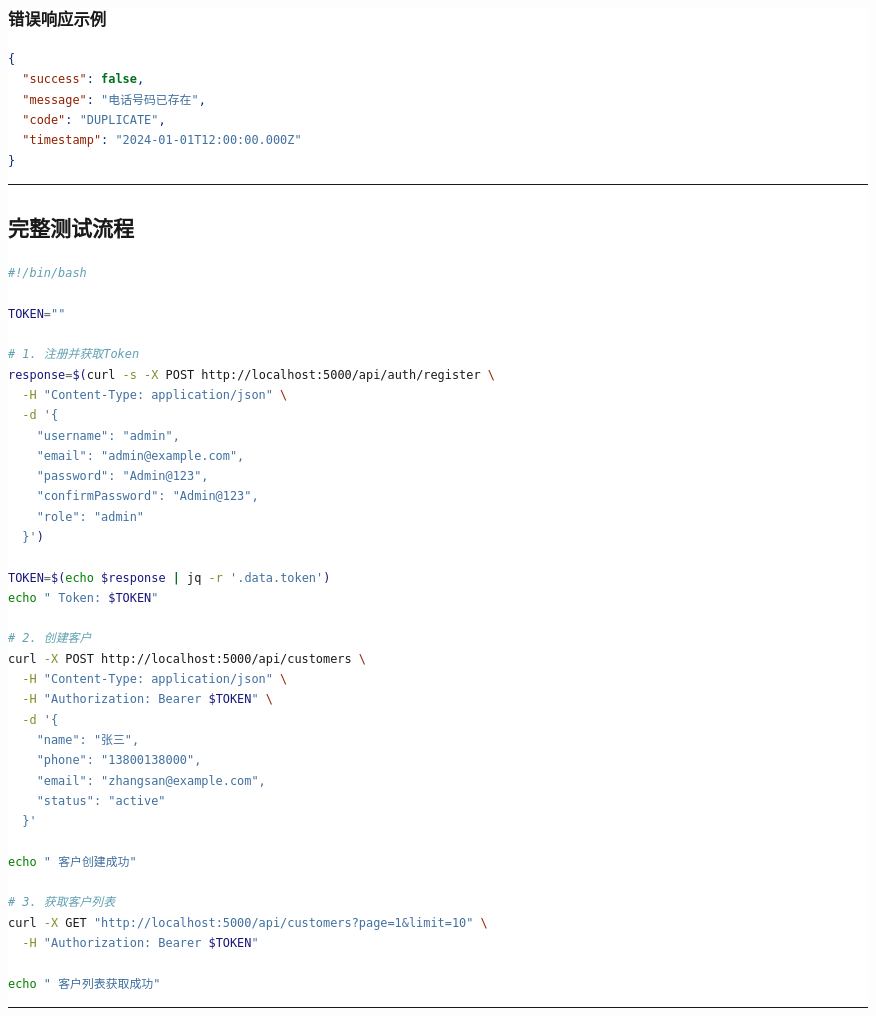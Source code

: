 ### 错误响应示例

```json
{
  "success": false,
  "message": "电话号码已存在",
  "code": "DUPLICATE",
  "timestamp": "2024-01-01T12:00:00.000Z"
}
```

---

##  完整测试流程

```bash
#!/bin/bash

TOKEN=""

# 1. 注册并获取Token
response=$(curl -s -X POST http://localhost:5000/api/auth/register \
  -H "Content-Type: application/json" \
  -d '{
    "username": "admin",
    "email": "admin@example.com",
    "password": "Admin@123",
    "confirmPassword": "Admin@123",
    "role": "admin"
  }')

TOKEN=$(echo $response | jq -r '.data.token')
echo " Token: $TOKEN"

# 2. 创建客户
curl -X POST http://localhost:5000/api/customers \
  -H "Content-Type: application/json" \
  -H "Authorization: Bearer $TOKEN" \
  -d '{
    "name": "张三",
    "phone": "13800138000",
    "email": "zhangsan@example.com",
    "status": "active"
  }'

echo " 客户创建成功"

# 3. 获取客户列表
curl -X GET "http://localhost:5000/api/customers?page=1&limit=10" \
  -H "Authorization: Bearer $TOKEN"

echo " 客户列表获取成功"
```

---